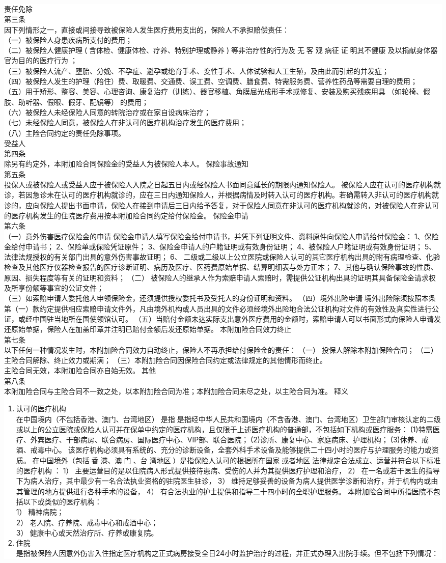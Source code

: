 责任免除   
第三条   
因下列情形之一，直接或间接导致被保险人发生医疗费用支出的，保险人不承担赔偿责任：   
（一）被保险人身患疾病所支付的费用；   
（二）被保险人健康护理  (  含体检、健康体检、疗养、特别护理或静养  )   等非治疗性的行为及  无  客  观  病征  证  明其不健康  及以捐献身体器官为目的的医疗行为  ；   
（三）被保险人流产、堕胎、分娩、不孕症、避孕或绝育手术、变性手术、人体试验和人工生殖，及由此而引起的并发症；   
（四）被保险人发生的护理（陪住）费、取暖费、交通费、误工费、空调费、膳食费、特需服务费、营养性药品等需要自理的费用；   
（五）用于矫形、整容、美容、心理咨询、康复治疗（训练）、器官移植、角膜屈光成形手术或修复、安装及购买残疾用具  （如轮椅、假肢、助听器、假眼、假牙、配镜等）  的费用；   
（六）被保险人未经保险人同意的转院治疗或在家自设病床治疗；   
（七）未经保险人同意，被保险人在非认可的医疗机构治疗发生的医疗费用；   
（八）主险合同约定的责任免除事项。   
受益人   
第四条   
除另有约定外，本附加险合同保险金的受益人为被保险人本人。 
保险事故通知   
第五条   
投保人或被保险人或受益人应于被保险人入院之日起五日内或经保险人书面同意延长的期限内通知保险人。 
被保险人应在认可的医疗机构就诊，若因急诊未在认可的医疗机构就诊的，应在三日内通知保险人，并根据病情及时转入认可的医疗机构。若确需转入非认可的医疗机构就诊的，应向保险人提出书面申请，保险人在接到申请后三日内给予答复，对于保险人同意在非认可的医疗机构就诊的，对被保险人在非认可的医疗机构发生的住院医疗费用按本附加险合同约定给付保险金。 
保险金申请   
第六条   
（一）意外伤害医疗保险金的申请 
保险金申请人填写保险金给付申请书，并凭下列证明文件、资料原件向保险人申请给付保险金： 
1、保险金给付申请书； 
2、保险单或保险凭证原件； 
3、保险金申请人的户籍证明或有效身份证明； 
4、被保险人户籍证明或有效身份证明； 
5、法律法规授权的有关部门出具的意外伤害事故证明； 
6、 二级或二级以上公立医院或保险人认可的其它医疗机构出具的附有病理检查、化验检查及其他医疗仪器检查报告的医疗诊断证明、病历及医疗、医药费原始单据、结算明细表与处方正本； 
7、其他与确认保险事故的性质、原因、损失程度等有关的证明和资料； 
（二） 被保险人的继承人作为索赔申请人索赔时，需提供公证机构出具的证明其具备保险金请求权及所享份额等事宜的公证文件；   
（三）如索赔申请人委托他人申领保险金，还须提供授权委托书及受托人的身份证明和资料。 
（四）境外出险申请 
境外出险除须按照本条第（一）款约定提供相应索赔申请文件外，凡由境外机构或人员出具的文件必须经境外出险地合法公证机构对文件的有效性及真实性进行公证，或经中国驻当地所在国使领馆认可。 
（五）当赔付金额未达实际支出意外医疗费用的金额时，索赔申请人可以书面形式向保险人申请发还原始单据，保险人在加盖印章并注明已赔付金额后发还原始单据。 
本附加险合同效力终止   
第七条   
以下任何一种情况发生时，本附加险合同效力自动终止，保险人不再承担给付保险金的责任： 
（一）   投保人解除本附加保险合同； 
（二）   主险合同解除、终止效力或期满； 
（三）本附加险合同因保险合同约定或法律规定的其他情形而终止。   
主险合同无效，本附加险合同亦自始无效。 
其他   
第八条   
本附加险合同与主险合同不一致之处，以本附加险合同为准；本附加险合同未尽之处，以主险合同为准。 
释义  
1.    认可的医疗机构   
在中国境内（不包括香港、澳门、台湾地区） 是指 是指经中华人民共和国境内（不含香港、澳门、台湾地区）卫生部门审核认定的二级或以上的公立医院或保险人认可并在保单中约定的医疗机构，且仅限于上述医疗机构的普通部，不包括如下机构或医疗服务： 
(1)特需医疗、外宾医疗、干部病房、联合病房、国际医疗中心、VIP部、联合医院； 
(2)诊所、康复中心、家庭病床、护理机构； 
(3)休养、戒酒、戒毒中心。 
该医疗机构必须具有系统的、充分的诊断设备，全套外科手术设备及能够提供二十四小时的医疗与护理服务的能力或资质。 
在中国境外（包括 香 港、澳 门 、台 湾地区 ）是指保险人认可的根据所在国家 或者地区 法律规定合法成立、运营并符合以下标准的医疗机构 ： 
1）   主要运营目的是以住院病人形式提供接待患病、受伤的人并为其提供医疗护理和治疗， 
2）   在一名或若干医生的指导下为病人治疗，其中最少有一名合法执业资格的驻院医生驻诊， 
3）   维持足够妥善的设备为病人提供医学诊断和治疗，并于机构内或由其管理的地方提供进行各种手术的设备， 
4）   有合法执业的护士提供和指导二十四小时的全职护理服务。 
本附加险合同中所指医院不包括以下或类似的医疗机构：   
1）   精神病院；   
2）   老人院、疗养院、戒毒中心和戒酒中心；   
3）   健康中心或天然治疗所、疗养或康复院。   
2.    住院   
是指被保险人因意外伤害入住指定医疗机构之正式病房接受全日24小时监护治疗的过程，并正式办理入出院手续。但不包括下列情况： 